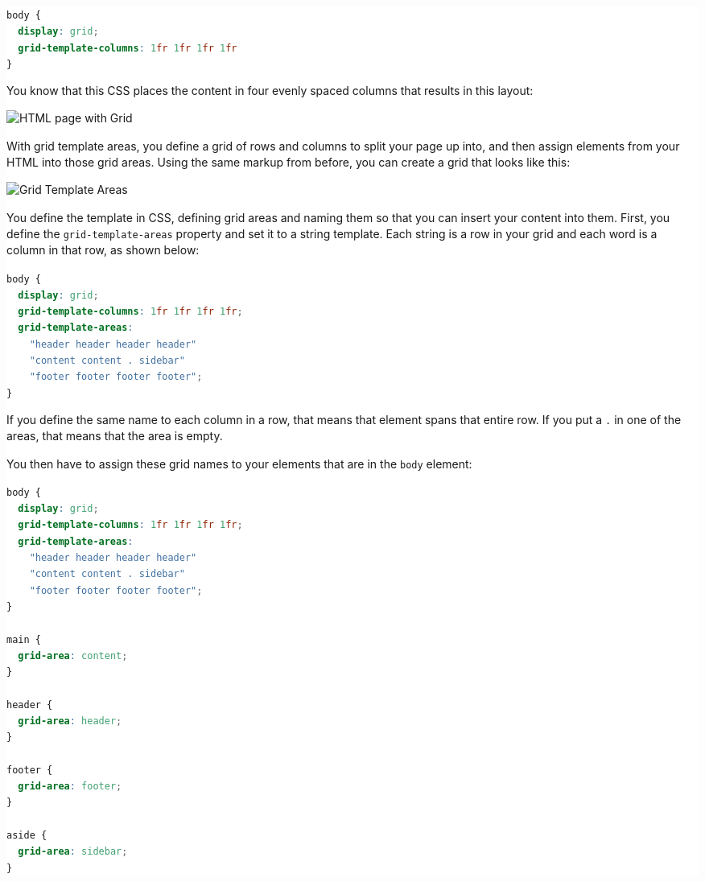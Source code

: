```css
body {
  display: grid;
  grid-template-columns: 1fr 1fr 1fr 1fr
}
```

You know that this CSS places the content in four evenly spaced columns that results in this layout:

![HTML page with Grid](https://user-images.githubusercontent.com/94882786/176827074-d5051ccf-881c-4af0-a222-9d5924742d2a.png)

With grid template areas, you define a grid of rows and columns to split your page up into, and then assign elements from your HTML into those grid areas. Using the same markup from before, you can create a grid that looks like this:

![Grid Template Areas](https://user-images.githubusercontent.com/94882786/176827095-85dce8fe-ab53-4560-a4b9-a3f65da9e272.svg)

You define the template in CSS, defining grid areas and naming them so that you can insert your content into them. First, you define the `grid-template-areas` property and set it to a string template. Each string is a row in your grid and each word is a column in that row, as shown below:

```css
body {
  display: grid;
  grid-template-columns: 1fr 1fr 1fr 1fr;
  grid-template-areas:
    "header header header header"
    "content content . sidebar"
    "footer footer footer footer";
}
```

If you define the same name to each column in a row, that means that element spans that entire row. If you put a `.` in one of the areas, that means that the area is empty.

You then have to assign these grid names to your elements that are in the `body` element:

```css
body {
  display: grid;
  grid-template-columns: 1fr 1fr 1fr 1fr;
  grid-template-areas:
    "header header header header"
    "content content . sidebar"
    "footer footer footer footer";
}

main {
  grid-area: content;
}

header {
  grid-area: header;
}

footer {
  grid-area: footer;
}

aside {
  grid-area: sidebar;
}
```
